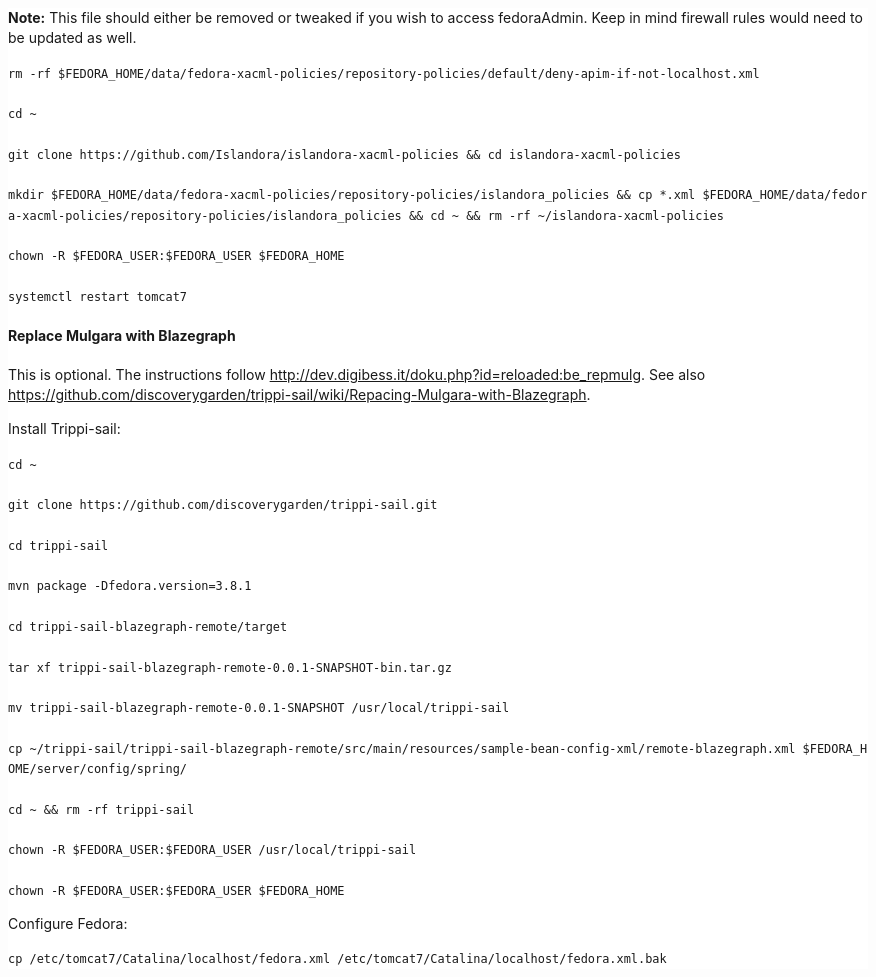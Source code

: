 **Note:** This file should either be removed or tweaked if you wish to access fedoraAdmin. Keep in mind firewall rules would need to be updated as well.
```
rm -rf $FEDORA_HOME/data/fedora-xacml-policies/repository-policies/default/deny-apim-if-not-localhost.xml  

cd ~  

git clone https://github.com/Islandora/islandora-xacml-policies && cd islandora-xacml-policies 

mkdir $FEDORA_HOME/data/fedora-xacml-policies/repository-policies/islandora_policies && cp *.xml $FEDORA_HOME/data/fedora-xacml-policies/repository-policies/islandora_policies && cd ~ && rm -rf ~/islandora-xacml-policies

chown -R $FEDORA_USER:$FEDORA_USER $FEDORA_HOME

systemctl restart tomcat7
```

#### Replace Mulgara with Blazegraph <a id="mulgara-blazegraph"></a>

This is optional. The instructions follow http://dev.digibess.it/doku.php?id=reloaded:be_repmulg. See also https://github.com/discoverygarden/trippi-sail/wiki/Repacing-Mulgara-with-Blazegraph.

Install Trippi-sail:
```
cd ~

git clone https://github.com/discoverygarden/trippi-sail.git

cd trippi-sail

mvn package -Dfedora.version=3.8.1

cd trippi-sail-blazegraph-remote/target

tar xf trippi-sail-blazegraph-remote-0.0.1-SNAPSHOT-bin.tar.gz

mv trippi-sail-blazegraph-remote-0.0.1-SNAPSHOT /usr/local/trippi-sail

cp ~/trippi-sail/trippi-sail-blazegraph-remote/src/main/resources/sample-bean-config-xml/remote-blazegraph.xml $FEDORA_HOME/server/config/spring/

cd ~ && rm -rf trippi-sail

chown -R $FEDORA_USER:$FEDORA_USER /usr/local/trippi-sail

chown -R $FEDORA_USER:$FEDORA_USER $FEDORA_HOME
```
Configure Fedora:

`cp /etc/tomcat7/Catalina/localhost/fedora.xml /etc/tomcat7/Catalina/localhost/fedora.xml.bak`

